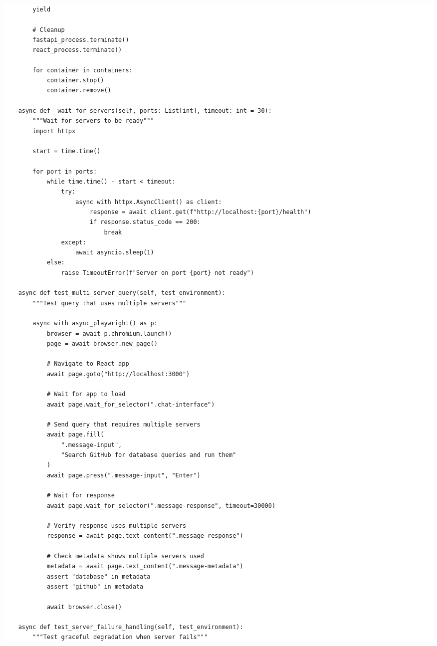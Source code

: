 ```
        yield
        
        # Cleanup
        fastapi_process.terminate()
        react_process.terminate()
        
        for container in containers:
            container.stop()
            container.remove()
    
    async def _wait_for_servers(self, ports: List[int], timeout: int = 30):
        """Wait for servers to be ready"""
        import httpx
        
        start = time.time()
        
        for port in ports:
            while time.time() - start < timeout:
                try:
                    async with httpx.AsyncClient() as client:
                        response = await client.get(f"http://localhost:{port}/health")
                        if response.status_code == 200:
                            break
                except:
                    await asyncio.sleep(1)
            else:
                raise TimeoutError(f"Server on port {port} not ready")
    
    async def test_multi_server_query(self, test_environment):
        """Test query that uses multiple servers"""
        
        async with async_playwright() as p:
            browser = await p.chromium.launch()
            page = await browser.new_page()
            
            # Navigate to React app
            await page.goto("http://localhost:3000")
            
            # Wait for app to load
            await page.wait_for_selector(".chat-interface")
            
            # Send query that requires multiple servers
            await page.fill(
                ".message-input",
                "Search GitHub for database queries and run them"
            )
            await page.press(".message-input", "Enter")
            
            # Wait for response
            await page.wait_for_selector(".message-response", timeout=30000)
            
            # Verify response uses multiple servers
            response = await page.text_content(".message-response")
            
            # Check metadata shows multiple servers used
            metadata = await page.text_content(".message-metadata")
            assert "database" in metadata
            assert "github" in metadata
            
            await browser.close()
    
    async def test_server_failure_handling(self, test_environment):
        """Test graceful degradation when server fails"""
```